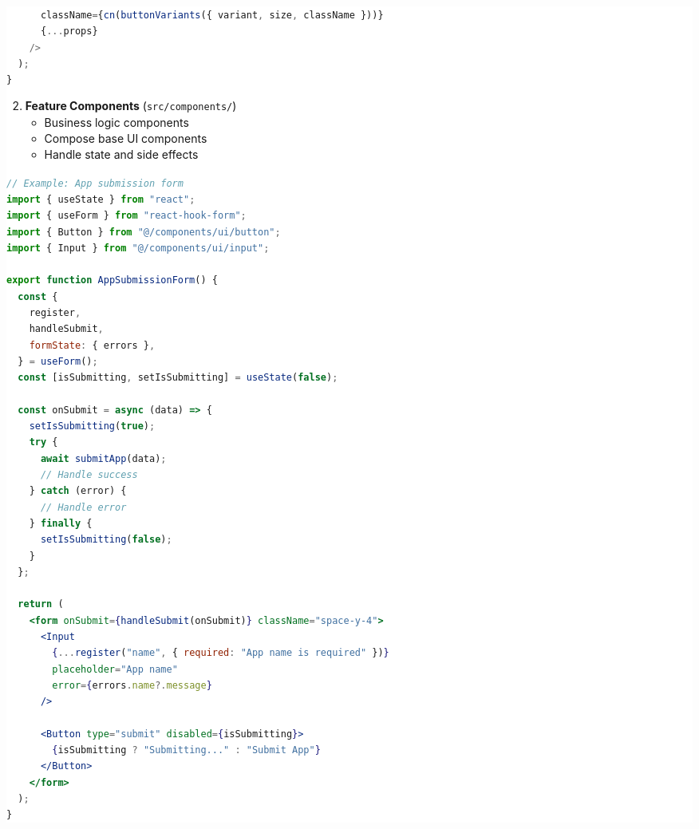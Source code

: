 ```jsx
      className={cn(buttonVariants({ variant, size, className }))}
      {...props}
    />
  );
}
```

2. **Feature Components** (`src/components/`)
   - Business logic components
   - Compose base UI components
   - Handle state and side effects

```jsx
// Example: App submission form
import { useState } from "react";
import { useForm } from "react-hook-form";
import { Button } from "@/components/ui/button";
import { Input } from "@/components/ui/input";

export function AppSubmissionForm() {
  const {
    register,
    handleSubmit,
    formState: { errors },
  } = useForm();
  const [isSubmitting, setIsSubmitting] = useState(false);

  const onSubmit = async (data) => {
    setIsSubmitting(true);
    try {
      await submitApp(data);
      // Handle success
    } catch (error) {
      // Handle error
    } finally {
      setIsSubmitting(false);
    }
  };

  return (
    <form onSubmit={handleSubmit(onSubmit)} className="space-y-4">
      <Input
        {...register("name", { required: "App name is required" })}
        placeholder="App name"
        error={errors.name?.message}
      />

      <Button type="submit" disabled={isSubmitting}>
        {isSubmitting ? "Submitting..." : "Submit App"}
      </Button>
    </form>
  );
}
```
